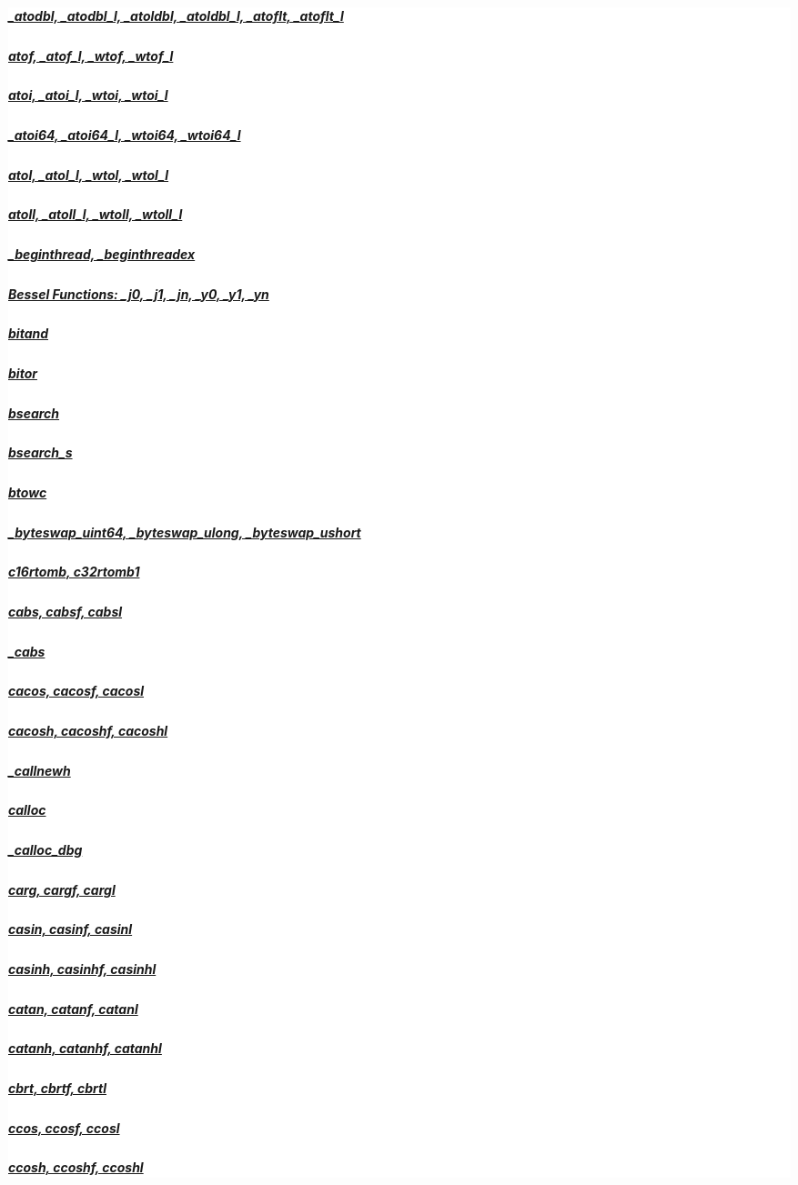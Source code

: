 ##### [_atodbl, _atodbl_l, _atoldbl, _atoldbl_l, _atoflt, _atoflt_l](c-runtime-library-reference/_atodbl--_atodbl_l--_atoldbl--_atoldbl_l--_atoflt--_atoflt_l.md)
##### [atof, _atof_l, _wtof, _wtof_l](c-runtime-library-reference/atof--_atof_l--_wtof--_wtof_l.md)
##### [atoi, _atoi_l, _wtoi, _wtoi_l](c-runtime-library-reference/atoi--_atoi_l--_wtoi--_wtoi_l.md)
##### [_atoi64, _atoi64_l, _wtoi64, _wtoi64_l](c-runtime-library-reference/_atoi64--_atoi64_l--_wtoi64--_wtoi64_l.md)
##### [atol, _atol_l, _wtol, _wtol_l](c-runtime-library-reference/atol--_atol_l--_wtol--_wtol_l.md)
##### [atoll, _atoll_l, _wtoll, _wtoll_l](c-runtime-library-reference/atoll--_atoll_l--_wtoll--_wtoll_l.md)
##### [_beginthread, _beginthreadex](c-runtime-library-reference/_beginthread--_beginthreadex.md)
##### [Bessel Functions: _j0, _j1, _jn, _y0, _y1, _yn](c-runtime-library-reference/bessel-functions--_j0--_j1--_jn--_y0--_y1--_yn.md)
##### [bitand](c-runtime-library-reference/bitand.md)
##### [bitor](c-runtime-library-reference/bitor.md)
##### [bsearch](c-runtime-library-reference/bsearch.md)
##### [bsearch_s](c-runtime-library-reference/bsearch_s.md)
##### [btowc](c-runtime-library-reference/btowc.md)
##### [_byteswap_uint64, _byteswap_ulong, _byteswap_ushort](c-runtime-library-reference/_byteswap_uint64--_byteswap_ulong--_byteswap_ushort.md)
##### [c16rtomb, c32rtomb1](c-runtime-library-reference/c16rtomb--c32rtomb1.md)
##### [cabs, cabsf, cabsl](c-runtime-library-reference/cabs--cabsf--cabsl.md)
##### [_cabs](c-runtime-library-reference/_cabs.md)
##### [cacos, cacosf, cacosl](c-runtime-library-reference/cacos--cacosf--cacosl.md)
##### [cacosh, cacoshf, cacoshl](c-runtime-library-reference/cacosh--cacoshf--cacoshl.md)
##### [_callnewh](c-runtime-library-reference/_callnewh.md)
##### [calloc](c-runtime-library-reference/calloc.md)
##### [_calloc_dbg](c-runtime-library-reference/_calloc_dbg.md)
##### [carg, cargf, cargl](c-runtime-library-reference/carg--cargf--cargl.md)
##### [casin, casinf, casinl](c-runtime-library-reference/casin--casinf--casinl.md)
##### [casinh, casinhf, casinhl](c-runtime-library-reference/casinh--casinhf--casinhl.md)
##### [catan, catanf, catanl](c-runtime-library-reference/catan--catanf--catanl.md)
##### [catanh, catanhf, catanhl](c-runtime-library-reference/catanh--catanhf--catanhl.md)
##### [cbrt, cbrtf, cbrtl](c-runtime-library-reference/cbrt--cbrtf--cbrtl.md)
##### [ccos, ccosf, ccosl](c-runtime-library-reference/ccos--ccosf--ccosl.md)
##### [ccosh, ccoshf, ccoshl](c-runtime-library-reference/ccosh--ccoshf--ccoshl.md)